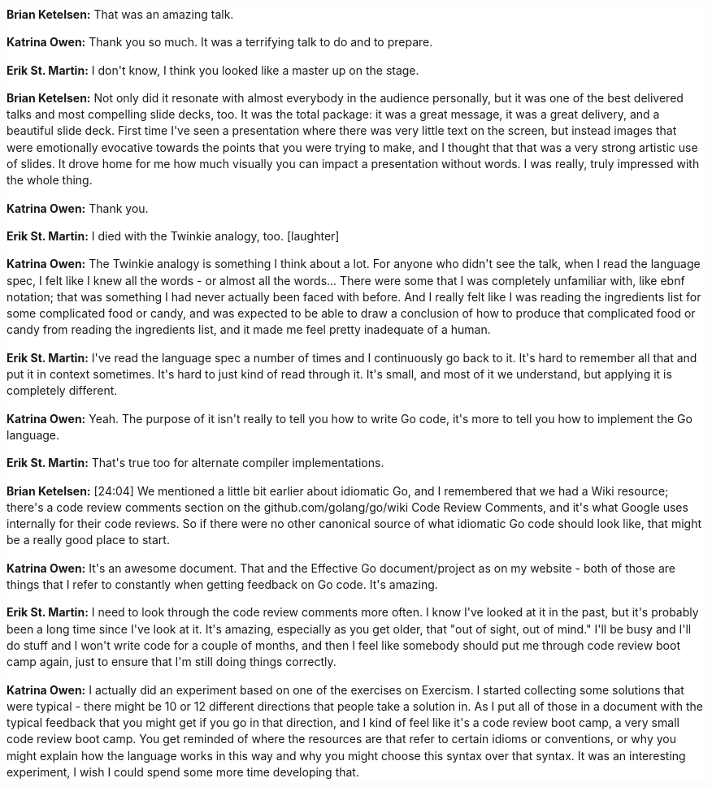 **Brian Ketelsen:** That was an amazing talk.

**Katrina Owen:** Thank you so much. It was a terrifying talk to do and to prepare.

**Erik St. Martin:** I don't know, I think you looked like a master up on the stage.

**Brian Ketelsen:** Not only did it resonate with almost everybody in the audience personally, but it was one of the best delivered talks and most compelling slide decks, too. It was the total package: it was a great message, it was a great delivery, and a beautiful slide deck. First time I've seen a presentation where there was very little text on the screen, but instead images that were emotionally evocative towards the points that you were trying to make, and I thought that that was a very strong artistic use of slides. It drove home for me how much visually you can impact a presentation without words. I was really, truly impressed with the whole thing.

**Katrina Owen:** Thank you.

**Erik St. Martin:** I died with the Twinkie analogy, too. \[laughter\]

**Katrina Owen:** The Twinkie analogy is something I think about a lot. For anyone who didn't see the talk, when I read the language spec, I felt like I knew all the words - or almost all the words... There were some that I was completely unfamiliar with, like ebnf notation; that was something I had never actually been faced with before. And I really felt like I was reading the ingredients list for some complicated food or candy, and was expected to be able to draw a conclusion of how to produce that complicated food or candy from reading the ingredients list, and it made me feel pretty inadequate of a human.

**Erik St. Martin:** I've read the language spec a number of times and I continuously go back to it. It's hard to remember all that and put it in context sometimes. It's hard to just kind of read through it. It's small, and most of it we understand, but applying it is completely different.

**Katrina Owen:** Yeah. The purpose of it isn't really to tell you how to write Go code, it's more to tell you how to implement the Go language.

**Erik St. Martin:** That's true too for alternate compiler implementations.

**Brian Ketelsen:** \[24:04\] We mentioned a little bit earlier about idiomatic Go, and I remembered that we had a Wiki resource; there's a code review comments section on the github.com/golang/go/wiki Code Review Comments, and it's what Google uses internally for their code reviews. So if there were no other canonical source of what idiomatic Go code should look like, that might be a really good place to start.

**Katrina Owen:** It's an awesome document. That and the Effective Go document/project as on my website - both of those are things that I refer to constantly when getting feedback on Go code. It's amazing.

**Erik St. Martin:** I need to look through the code review comments more often. I know I've looked at it in the past, but it's probably been a long time since I've look at it. It's amazing, especially as you get older, that "out of sight, out of mind." I'll be busy and I'll do stuff and I won't write code for a couple of months, and then I feel like somebody should put me through code review boot camp again, just to ensure that I'm still doing things correctly.

**Katrina Owen:** I actually did an experiment based on one of the exercises on Exercism. I started collecting some solutions that were typical - there might be 10 or 12 different directions that people take a solution in. As I put all of those in a document with the typical feedback that you might get if you go in that direction, and I kind of feel like it's a code review boot camp, a very small code review boot camp. You get reminded of where the resources are that refer to certain idioms or conventions, or why you might explain how the language works in this way and why you might choose this syntax over that syntax. It was an interesting experiment, I wish I could spend some more time developing that.
